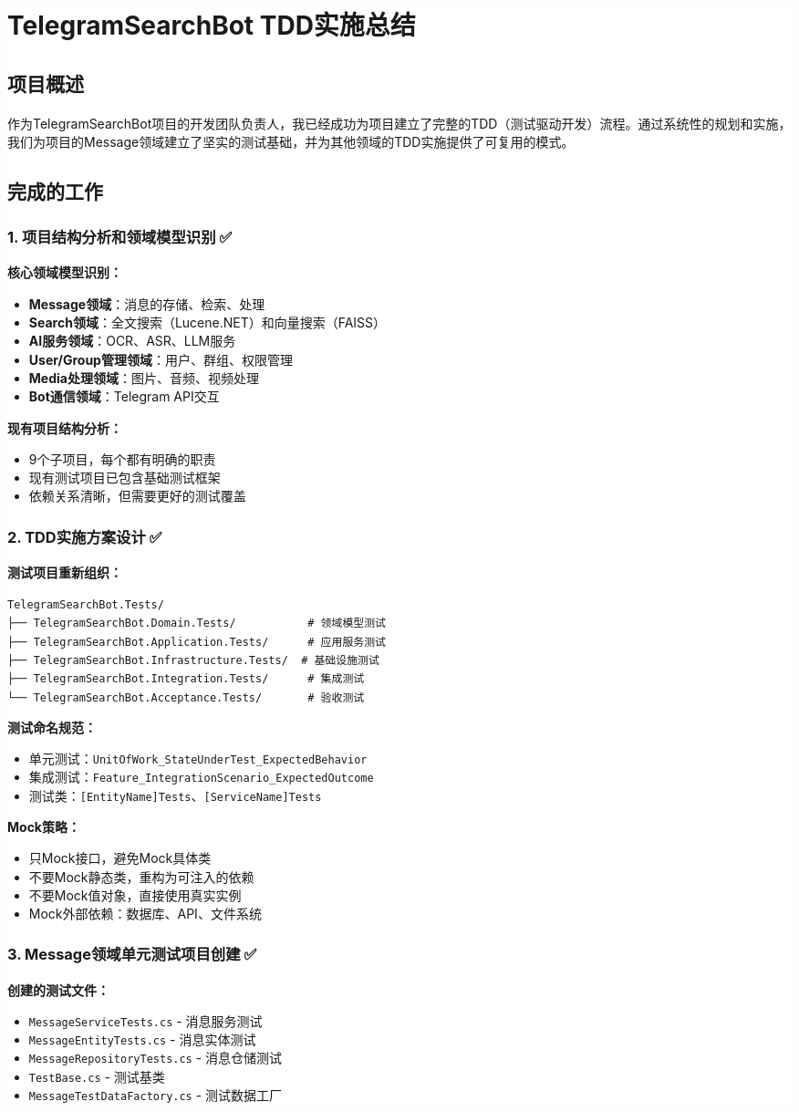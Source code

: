 # TelegramSearchBot TDD实施总结

## 项目概述

作为TelegramSearchBot项目的开发团队负责人，我已经成功为项目建立了完整的TDD（测试驱动开发）流程。通过系统性的规划和实施，我们为项目的Message领域建立了坚实的测试基础，并为其他领域的TDD实施提供了可复用的模式。

## 完成的工作

### 1. 项目结构分析和领域模型识别 ✅

**核心领域模型识别：**
- **Message领域**：消息的存储、检索、处理
- **Search领域**：全文搜索（Lucene.NET）和向量搜索（FAISS）
- **AI服务领域**：OCR、ASR、LLM服务
- **User/Group管理领域**：用户、群组、权限管理
- **Media处理领域**：图片、音频、视频处理
- **Bot通信领域**：Telegram API交互

**现有项目结构分析：**
- 9个子项目，每个都有明确的职责
- 现有测试项目已包含基础测试框架
- 依赖关系清晰，但需要更好的测试覆盖

### 2. TDD实施方案设计 ✅

**测试项目重新组织：**
```
TelegramSearchBot.Tests/
├── TelegramSearchBot.Domain.Tests/           # 领域模型测试
├── TelegramSearchBot.Application.Tests/      # 应用服务测试
├── TelegramSearchBot.Infrastructure.Tests/  # 基础设施测试
├── TelegramSearchBot.Integration.Tests/      # 集成测试
└── TelegramSearchBot.Acceptance.Tests/       # 验收测试
```

**测试命名规范：**
- 单元测试：`UnitOfWork_StateUnderTest_ExpectedBehavior`
- 集成测试：`Feature_IntegrationScenario_ExpectedOutcome`
- 测试类：`[EntityName]Tests`、`[ServiceName]Tests`

**Mock策略：**
- 只Mock接口，避免Mock具体类
- 不要Mock静态类，重构为可注入的依赖
- 不要Mock值对象，直接使用真实实例
- Mock外部依赖：数据库、API、文件系统

### 3. Message领域单元测试项目创建 ✅

**创建的测试文件：**
- `MessageServiceTests.cs` - 消息服务测试
- `MessageEntityTests.cs` - 消息实体测试
- `MessageRepositoryTests.cs` - 消息仓储测试
- `TestBase.cs` - 测试基类
- `MessageTestDataFactory.cs` - 测试数据工厂

